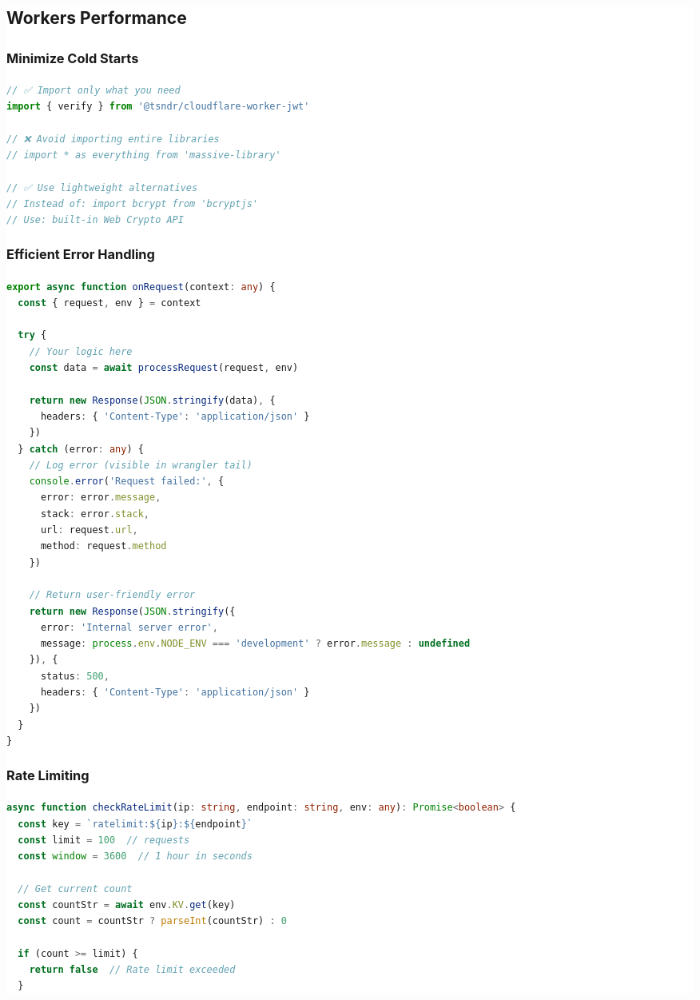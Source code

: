 ## Workers Performance

### Minimize Cold Starts
```typescript
// ✅ Import only what you need
import { verify } from '@tsndr/cloudflare-worker-jwt'

// ❌ Avoid importing entire libraries
// import * as everything from 'massive-library'

// ✅ Use lightweight alternatives
// Instead of: import bcrypt from 'bcryptjs'
// Use: built-in Web Crypto API
```

### Efficient Error Handling
```typescript
export async function onRequest(context: any) {
  const { request, env } = context

  try {
    // Your logic here
    const data = await processRequest(request, env)

    return new Response(JSON.stringify(data), {
      headers: { 'Content-Type': 'application/json' }
    })
  } catch (error: any) {
    // Log error (visible in wrangler tail)
    console.error('Request failed:', {
      error: error.message,
      stack: error.stack,
      url: request.url,
      method: request.method
    })

    // Return user-friendly error
    return new Response(JSON.stringify({
      error: 'Internal server error',
      message: process.env.NODE_ENV === 'development' ? error.message : undefined
    }), {
      status: 500,
      headers: { 'Content-Type': 'application/json' }
    })
  }
}
```

### Rate Limiting
```typescript
async function checkRateLimit(ip: string, endpoint: string, env: any): Promise<boolean> {
  const key = `ratelimit:${ip}:${endpoint}`
  const limit = 100  // requests
  const window = 3600  // 1 hour in seconds

  // Get current count
  const countStr = await env.KV.get(key)
  const count = countStr ? parseInt(countStr) : 0

  if (count >= limit) {
    return false  // Rate limit exceeded
  }

```